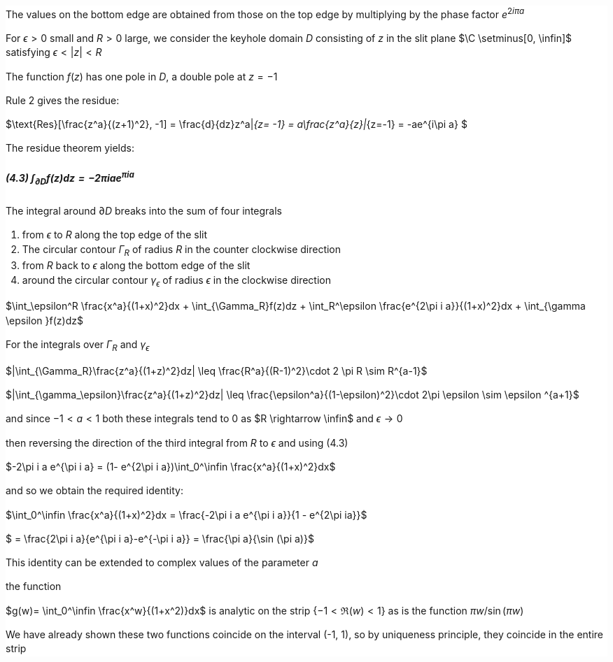 The values on the bottom edge are obtained from those on the top edge by multiplying by the phase factor $e^{2i\pi a}$ 

For $\epsilon > 0$ small and $R > 0$ large, we consider the keyhole domain $D$ consisting of $z$ in the slit plane $\C \setminus[0, \infin]$ satisfying $\epsilon < |z| < R$ 

The function $f(z)$ has one pole in $D$, a double pole at $z = -1$  

Rule 2 gives the residue:

$\text{Res}[\frac{z^a}{(z+1)^2}, -1] = \frac{d}{dz}z^a|_{z= -1} = a\frac{z^a}{z}|_{z=-1} = -ae^{i\pi a} $

The residue theorem yields:

##### (4.3) $\int_{\partial D}f(z)dz = -2\pi ia e^{\pi i a}$ 

The integral around $\partial D$ breaks into the sum of four integrals

1. from $\epsilon$ to  $R$ along the top edge of the slit
2. The circular contour $\Gamma_R$ of radius $R$ in the counter clockwise direction
3. from $R$ back to $\epsilon$ along the bottom edge of the slit
4. around the circular contour $\gamma_\epsilon$  of radius $\epsilon$  in the clockwise direction

$\int_\epsilon^R \frac{x^a}{(1+x)^2}dx + \int_{\Gamma_R}f(z)dz + \int_R^\epsilon \frac{e^{2\pi i a}}{(1+x)^2}dx + \int_{\gamma \epsilon }f(z)dz$

For the integrals over $\Gamma_R$ and $\gamma_\epsilon$ 

$|\int_{\Gamma_R}\frac{z^a}{(1+z)^2}dz| \leq \frac{R^a}{(R-1)^2}\cdot 2 \pi R \sim R^{a-1}$ 

$|\int_{\gamma_\epsilon}\frac{z^a}{(1+z)^2}dz| \leq \frac{\epsilon^a}{(1-\epsilon)^2}\cdot 2\pi \epsilon \sim \epsilon ^{a+1}$

and since $-1 < a < 1$ both these integrals tend to $0$ as $R \rightarrow \infin$  and $\epsilon \rightarrow 0$ 

then reversing the direction of the third integral from $R$ to $\epsilon$ and using $(4.3)$ 

$-2\pi i a e^{\pi i a} = (1- e^{2\pi i a})\int_0^\infin \frac{x^a}{(1+x)^2}dx$ 

and so we obtain the required identity:

$\int_0^\infin \frac{x^a}{(1+x)^2}dx = \frac{-2\pi i a e^{\pi i a}}{1 - e^{2\pi ia}}$

$ = \frac{2\pi i a}{e^{\pi i a}-e^{-\pi i a}} = \frac{\pi a}{\sin (\pi a)}$

This identity can be extended to complex values of the parameter $a$ 

the function 

$g(w)= \int_0^\infin \frac{x^w}{(1+x^2)}dx$ is analytic on the strip {$-1 < \Re(w)<1$} as is the function $\pi w/\sin (\pi w)$ 

We have already shown these two functions coincide on the interval (-1, 1), so by uniqueness principle, they coincide in the entire strip